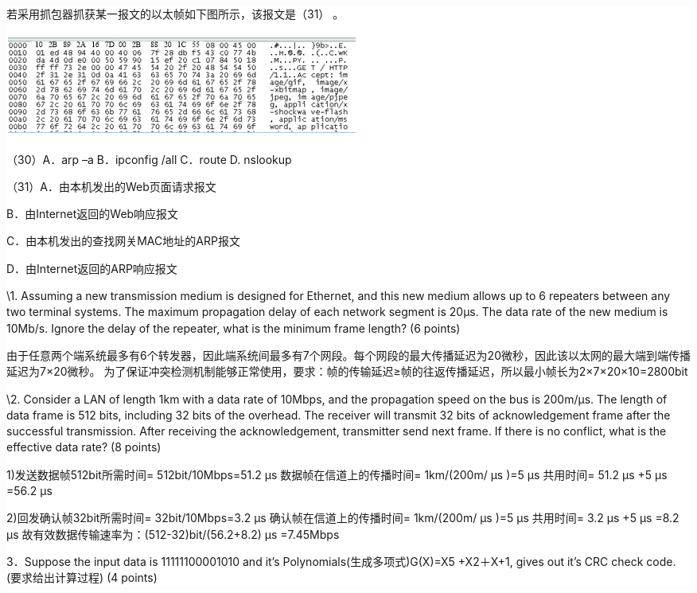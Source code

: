 若采用抓包器抓获某一报文的以太帧如下图所示，该报文是（31） 。

![q30](./img/q30.png)

（30）A．arp –a     B．ipconfig /all  C．route    D. nslookup

（31）A．由本机发出的Web页面请求报文 

B．由Internet返回的Web响应报文

C．由本机发出的查找网关MAC地址的ARP报文

D．由Internet返回的ARP响应报文

 

 

 

\1. Assuming a new transmission medium is designed for Ethernet, and this new medium allows up to 6 repeaters between any two terminal systems. The maximum propagation delay of each network segment is 20μs. The data rate of the new medium is 10Mb/s. Ignore the delay of the repeater, what is the minimum frame length? (6 points)

​    由于任意两个端系统最多有6个转发器，因此端系统间最多有7个网段。每个网段的最大传播延迟为20微秒，因此该以太网的最大端到端传播延迟为7×20微秒。 为了保证冲突检测机制能够正常使用，要求：帧的传输延迟≥帧的往返传播延迟，所以最小帧长为2×7×20×10=2800bit

\2. Consider a LAN of length 1km with a data rate of 10Mbps, and the propagation speed on the bus is 200m/μs. The length of data frame is 512 bits, including 32 bits of the overhead. The receiver will transmit 32 bits of acknowledgement frame after the successful transmission. After receiving the acknowledgement, transmitter send next frame. If there is no conflict, what is the effective data rate? (8 points)

1)发送数据帧512bit所需时间= 512bit/10Mbps=51.2 μs 
 数据帧在信道上的传播时间= 1km/(200m/ μs )=5 μs 
 共用时间= 51.2 μs +5 μs =56.2 μs 

2)回发确认帧32bit所需时间= 32bit/10Mbps=3.2 μs 
 确认帧在信道上的传播时间= 1km/(200m/ μs )=5 μs 
 共用时间= 3.2 μs +5 μs =8.2 μs 
 故有效数据传输速率为：(512-32)bit/(56.2+8.2) μs =7.45Mbps

 

3．Suppose the input data is 11111100001010 and it’s Polynomials(生成多项式)G(X)=X5 +X2＋X+1, gives out it’s CRC check code.(要求给出计算过程) (4 points)

 

 